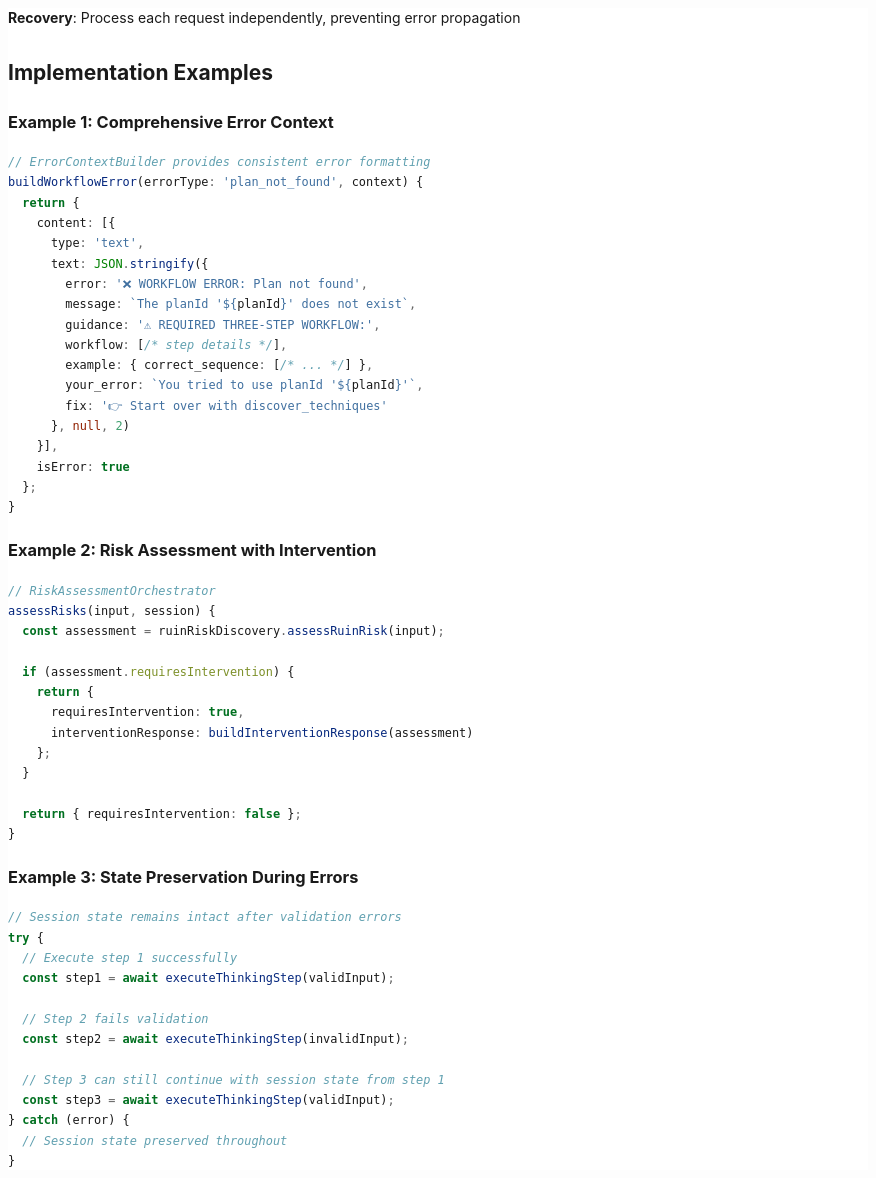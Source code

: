 **Recovery**: Process each request independently, preventing error propagation

## Implementation Examples

### Example 1: Comprehensive Error Context

```typescript
// ErrorContextBuilder provides consistent error formatting
buildWorkflowError(errorType: 'plan_not_found', context) {
  return {
    content: [{
      type: 'text',
      text: JSON.stringify({
        error: '❌ WORKFLOW ERROR: Plan not found',
        message: `The planId '${planId}' does not exist`,
        guidance: '⚠️ REQUIRED THREE-STEP WORKFLOW:',
        workflow: [/* step details */],
        example: { correct_sequence: [/* ... */] },
        your_error: `You tried to use planId '${planId}'`,
        fix: '👉 Start over with discover_techniques'
      }, null, 2)
    }],
    isError: true
  };
}
```

### Example 2: Risk Assessment with Intervention

```typescript
// RiskAssessmentOrchestrator
assessRisks(input, session) {
  const assessment = ruinRiskDiscovery.assessRuinRisk(input);

  if (assessment.requiresIntervention) {
    return {
      requiresIntervention: true,
      interventionResponse: buildInterventionResponse(assessment)
    };
  }

  return { requiresIntervention: false };
}
```

### Example 3: State Preservation During Errors

```typescript
// Session state remains intact after validation errors
try {
  // Execute step 1 successfully
  const step1 = await executeThinkingStep(validInput);

  // Step 2 fails validation
  const step2 = await executeThinkingStep(invalidInput);

  // Step 3 can still continue with session state from step 1
  const step3 = await executeThinkingStep(validInput);
} catch (error) {
  // Session state preserved throughout
}
```
